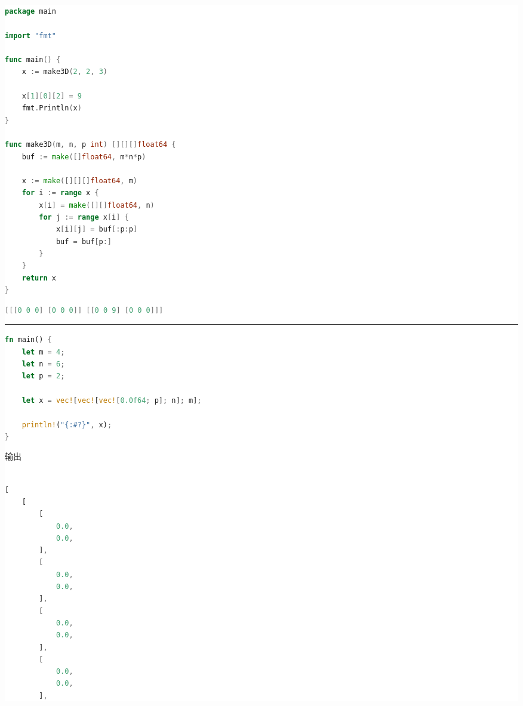 ```go
package main

import "fmt"

func main() {
	x := make3D(2, 2, 3)

	x[1][0][2] = 9
	fmt.Println(x)
}

func make3D(m, n, p int) [][][]float64 {
	buf := make([]float64, m*n*p)

	x := make([][][]float64, m)
	for i := range x {
		x[i] = make([][]float64, n)
		for j := range x[i] {
			x[i][j] = buf[:p:p]
			buf = buf[p:]
		}
	}
	return x
}
```

```go
[[[0 0 0] [0 0 0]] [[0 0 9] [0 0 0]]]
```

---


```rust
fn main() {
    let m = 4;
    let n = 6;
    let p = 2;

    let x = vec![vec![vec![0.0f64; p]; n]; m];
    
    println!("{:#?}", x);
}
```
输出

```rust

[
    [
        [
            0.0,
            0.0,
        ],
        [
            0.0,
            0.0,
        ],
        [
            0.0,
            0.0,
        ],
        [
            0.0,
            0.0,
        ],
```